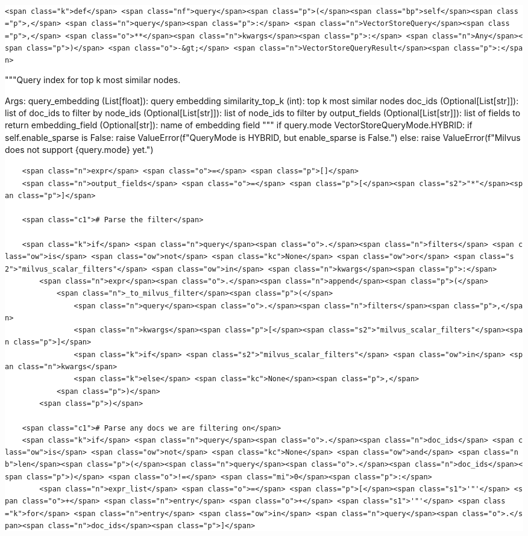     <span class="k">def</span> <span class="nf">query</span><span class="p">(</span><span class="bp">self</span><span class="p">,</span> <span class="n">query</span><span class="p">:</span> <span class="n">VectorStoreQuery</span><span class="p">,</span> <span class="o">**</span><span class="n">kwargs</span><span class="p">:</span> <span class="n">Any</span><span class="p">)</span> <span class="o">-&gt;</span> <span class="n">VectorStoreQueryResult</span><span class="p">:</span>
<span class="w">        </span><span class="sd">"""Query index for top k most similar nodes.</span>

<span class="sd">        Args:</span>
<span class="sd">            query_embedding (List[float]): query embedding</span>
<span class="sd">            similarity_top_k (int): top k most similar nodes</span>
<span class="sd">            doc_ids (Optional[List[str]]): list of doc_ids to filter by</span>
<span class="sd">            node_ids (Optional[List[str]]): list of node_ids to filter by</span>
<span class="sd">            output_fields (Optional[List[str]]): list of fields to return</span>
<span class="sd">            embedding_field (Optional[str]): name of embedding field</span>
<span class="sd">        """</span>
        <span class="k">if</span> <span class="n">query</span><span class="o">.</span><span class="n">mode</span> <span class="o"></span> <span class="n">VectorStoreQueryMode</span><span class="o">.</span><span class="n">HYBRID</span><span class="p">:</span>
            <span class="k">if</span> <span class="bp">self</span><span class="o">.</span><span class="n">enable_sparse</span> <span class="ow">is</span> <span class="kc">False</span><span class="p">:</span>
                <span class="k">raise</span> <span class="ne">ValueError</span><span class="p">(</span><span class="sa">f</span><span class="s2">"QueryMode is HYBRID, but enable_sparse is False."</span><span class="p">)</span>
        <span class="k">else</span><span class="p">:</span>
            <span class="k">raise</span> <span class="ne">ValueError</span><span class="p">(</span><span class="sa">f</span><span class="s2">"Milvus does not support </span><span class="si">{</span><span class="n">query</span><span class="o">.</span><span class="n">mode</span><span class="si">}</span><span class="s2"> yet."</span><span class="p">)</span>

        <span class="n">expr</span> <span class="o">=</span> <span class="p">[]</span>
        <span class="n">output_fields</span> <span class="o">=</span> <span class="p">[</span><span class="s2">"*"</span><span class="p">]</span>

        <span class="c1"># Parse the filter</span>

        <span class="k">if</span> <span class="n">query</span><span class="o">.</span><span class="n">filters</span> <span class="ow">is</span> <span class="ow">not</span> <span class="kc">None</span> <span class="ow">or</span> <span class="s2">"milvus_scalar_filters"</span> <span class="ow">in</span> <span class="n">kwargs</span><span class="p">:</span>
            <span class="n">expr</span><span class="o">.</span><span class="n">append</span><span class="p">(</span>
                <span class="n">_to_milvus_filter</span><span class="p">(</span>
                    <span class="n">query</span><span class="o">.</span><span class="n">filters</span><span class="p">,</span>
                    <span class="n">kwargs</span><span class="p">[</span><span class="s2">"milvus_scalar_filters"</span><span class="p">]</span>
                    <span class="k">if</span> <span class="s2">"milvus_scalar_filters"</span> <span class="ow">in</span> <span class="n">kwargs</span>
                    <span class="k">else</span> <span class="kc">None</span><span class="p">,</span>
                <span class="p">)</span>
            <span class="p">)</span>

        <span class="c1"># Parse any docs we are filtering on</span>
        <span class="k">if</span> <span class="n">query</span><span class="o">.</span><span class="n">doc_ids</span> <span class="ow">is</span> <span class="ow">not</span> <span class="kc">None</span> <span class="ow">and</span> <span class="nb">len</span><span class="p">(</span><span class="n">query</span><span class="o">.</span><span class="n">doc_ids</span><span class="p">)</span> <span class="o">!=</span> <span class="mi">0</span><span class="p">:</span>
            <span class="n">expr_list</span> <span class="o">=</span> <span class="p">[</span><span class="s1">'"'</span> <span class="o">+</span> <span class="n">entry</span> <span class="o">+</span> <span class="s1">'"'</span> <span class="k">for</span> <span class="n">entry</span> <span class="ow">in</span> <span class="n">query</span><span class="o">.</span><span class="n">doc_ids</span><span class="p">]</span>
